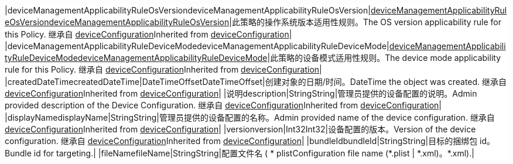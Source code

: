 |<span data-ttu-id="48fb7-155">deviceManagementApplicabilityRuleOsVersion</span><span class="sxs-lookup"><span data-stu-id="48fb7-155">deviceManagementApplicabilityRuleOsVersion</span></span>|[<span data-ttu-id="48fb7-156">deviceManagementApplicabilityRuleOsVersion</span><span class="sxs-lookup"><span data-stu-id="48fb7-156">deviceManagementApplicabilityRuleOsVersion</span></span>](../resources/intune-deviceconfig-devicemanagementapplicabilityruleosversion.md)|<span data-ttu-id="48fb7-157">此策略的操作系统版本适用性规则。</span><span class="sxs-lookup"><span data-stu-id="48fb7-157">The OS version applicability rule for this Policy.</span></span> <span data-ttu-id="48fb7-158">继承自 [deviceConfiguration](../resources/intune-shared-deviceconfiguration.md)</span><span class="sxs-lookup"><span data-stu-id="48fb7-158">Inherited from [deviceConfiguration](../resources/intune-shared-deviceconfiguration.md)</span></span>|
|<span data-ttu-id="48fb7-159">deviceManagementApplicabilityRuleDeviceMode</span><span class="sxs-lookup"><span data-stu-id="48fb7-159">deviceManagementApplicabilityRuleDeviceMode</span></span>|[<span data-ttu-id="48fb7-160">deviceManagementApplicabilityRuleDeviceMode</span><span class="sxs-lookup"><span data-stu-id="48fb7-160">deviceManagementApplicabilityRuleDeviceMode</span></span>](../resources/intune-deviceconfig-devicemanagementapplicabilityruledevicemode.md)|<span data-ttu-id="48fb7-161">此策略的设备模式适用性规则。</span><span class="sxs-lookup"><span data-stu-id="48fb7-161">The device mode applicability rule for this Policy.</span></span> <span data-ttu-id="48fb7-162">继承自 [deviceConfiguration](../resources/intune-shared-deviceconfiguration.md)</span><span class="sxs-lookup"><span data-stu-id="48fb7-162">Inherited from [deviceConfiguration](../resources/intune-shared-deviceconfiguration.md)</span></span>|
|<span data-ttu-id="48fb7-163">createdDateTime</span><span class="sxs-lookup"><span data-stu-id="48fb7-163">createdDateTime</span></span>|<span data-ttu-id="48fb7-164">DateTimeOffset</span><span class="sxs-lookup"><span data-stu-id="48fb7-164">DateTimeOffset</span></span>|<span data-ttu-id="48fb7-165">创建对象的日期/时间。</span><span class="sxs-lookup"><span data-stu-id="48fb7-165">DateTime the object was created.</span></span> <span data-ttu-id="48fb7-166">继承自 [deviceConfiguration](../resources/intune-shared-deviceconfiguration.md)</span><span class="sxs-lookup"><span data-stu-id="48fb7-166">Inherited from [deviceConfiguration](../resources/intune-shared-deviceconfiguration.md)</span></span>|
|<span data-ttu-id="48fb7-167">说明</span><span class="sxs-lookup"><span data-stu-id="48fb7-167">description</span></span>|<span data-ttu-id="48fb7-168">String</span><span class="sxs-lookup"><span data-stu-id="48fb7-168">String</span></span>|<span data-ttu-id="48fb7-169">管理员提供的设备配置的说明。</span><span class="sxs-lookup"><span data-stu-id="48fb7-169">Admin provided description of the Device Configuration.</span></span> <span data-ttu-id="48fb7-170">继承自 [deviceConfiguration](../resources/intune-shared-deviceconfiguration.md)</span><span class="sxs-lookup"><span data-stu-id="48fb7-170">Inherited from [deviceConfiguration](../resources/intune-shared-deviceconfiguration.md)</span></span>|
|<span data-ttu-id="48fb7-171">displayName</span><span class="sxs-lookup"><span data-stu-id="48fb7-171">displayName</span></span>|<span data-ttu-id="48fb7-172">String</span><span class="sxs-lookup"><span data-stu-id="48fb7-172">String</span></span>|<span data-ttu-id="48fb7-173">管理员提供的设备配置的名称。</span><span class="sxs-lookup"><span data-stu-id="48fb7-173">Admin provided name of the device configuration.</span></span> <span data-ttu-id="48fb7-174">继承自 [deviceConfiguration](../resources/intune-shared-deviceconfiguration.md)</span><span class="sxs-lookup"><span data-stu-id="48fb7-174">Inherited from [deviceConfiguration](../resources/intune-shared-deviceconfiguration.md)</span></span>|
|<span data-ttu-id="48fb7-175">version</span><span class="sxs-lookup"><span data-stu-id="48fb7-175">version</span></span>|<span data-ttu-id="48fb7-176">Int32</span><span class="sxs-lookup"><span data-stu-id="48fb7-176">Int32</span></span>|<span data-ttu-id="48fb7-177">设备配置的版本。</span><span class="sxs-lookup"><span data-stu-id="48fb7-177">Version of the device configuration.</span></span> <span data-ttu-id="48fb7-178">继承自 [deviceConfiguration](../resources/intune-shared-deviceconfiguration.md)</span><span class="sxs-lookup"><span data-stu-id="48fb7-178">Inherited from [deviceConfiguration](../resources/intune-shared-deviceconfiguration.md)</span></span>|
|<span data-ttu-id="48fb7-179">bundleId</span><span class="sxs-lookup"><span data-stu-id="48fb7-179">bundleId</span></span>|<span data-ttu-id="48fb7-180">String</span><span class="sxs-lookup"><span data-stu-id="48fb7-180">String</span></span>|<span data-ttu-id="48fb7-181">目标的捆绑包 id。</span><span class="sxs-lookup"><span data-stu-id="48fb7-181">Bundle id for targeting.</span></span>|
|<span data-ttu-id="48fb7-182">fileName</span><span class="sxs-lookup"><span data-stu-id="48fb7-182">fileName</span></span>|<span data-ttu-id="48fb7-183">String</span><span class="sxs-lookup"><span data-stu-id="48fb7-183">String</span></span>|<span data-ttu-id="48fb7-184">配置文件名 ( \* plist</span><span class="sxs-lookup"><span data-stu-id="48fb7-184">Configuration file name (\*.plist</span></span> | <span data-ttu-id="48fb7-185">\*.xml)。</span><span class="sxs-lookup"><span data-stu-id="48fb7-185">\*.xml).</span></span>|